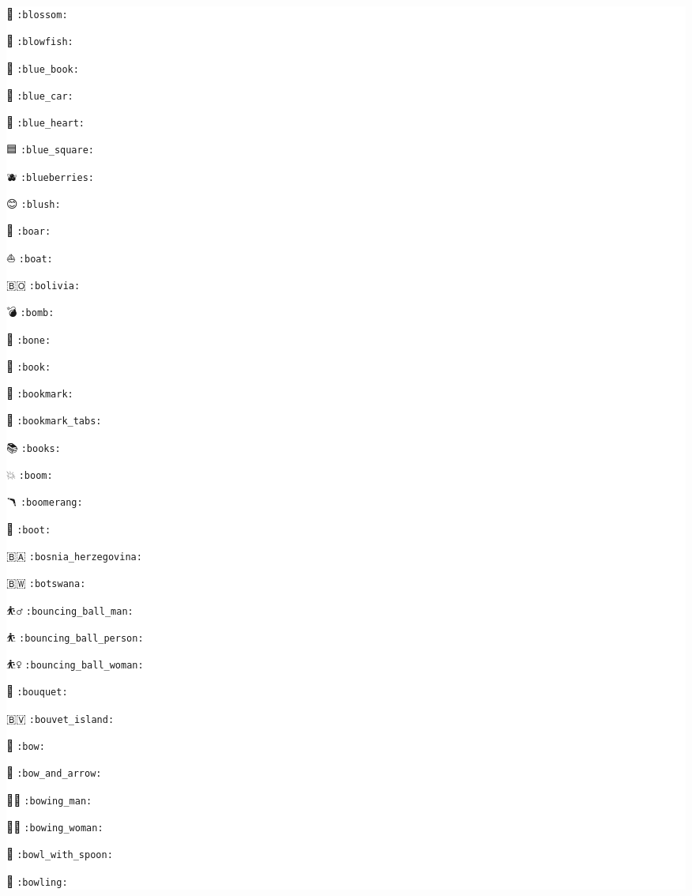 :blossom: `:blossom:`

:blowfish: `:blowfish:`

:blue_book: `:blue_book:`

:blue_car: `:blue_car:`

:blue_heart: `:blue_heart:`

:blue_square: `:blue_square:`

:blueberries: `:blueberries:`

:blush: `:blush:`

:boar: `:boar:`

:boat: `:boat:`

:bolivia: `:bolivia:`

:bomb: `:bomb:`

:bone: `:bone:`

:book: `:book:`

:bookmark: `:bookmark:`

:bookmark_tabs: `:bookmark_tabs:`

:books: `:books:`

:boom: `:boom:`

:boomerang: `:boomerang:`

:boot: `:boot:`

:bosnia_herzegovina: `:bosnia_herzegovina:`

:botswana: `:botswana:`

:bouncing_ball_man: `:bouncing_ball_man:`

:bouncing_ball_person: `:bouncing_ball_person:`

:bouncing_ball_woman: `:bouncing_ball_woman:`

:bouquet: `:bouquet:`

:bouvet_island: `:bouvet_island:`

:bow: `:bow:`

:bow_and_arrow: `:bow_and_arrow:`

:bowing_man: `:bowing_man:`

:bowing_woman: `:bowing_woman:`

:bowl_with_spoon: `:bowl_with_spoon:`

:bowling: `:bowling:`
